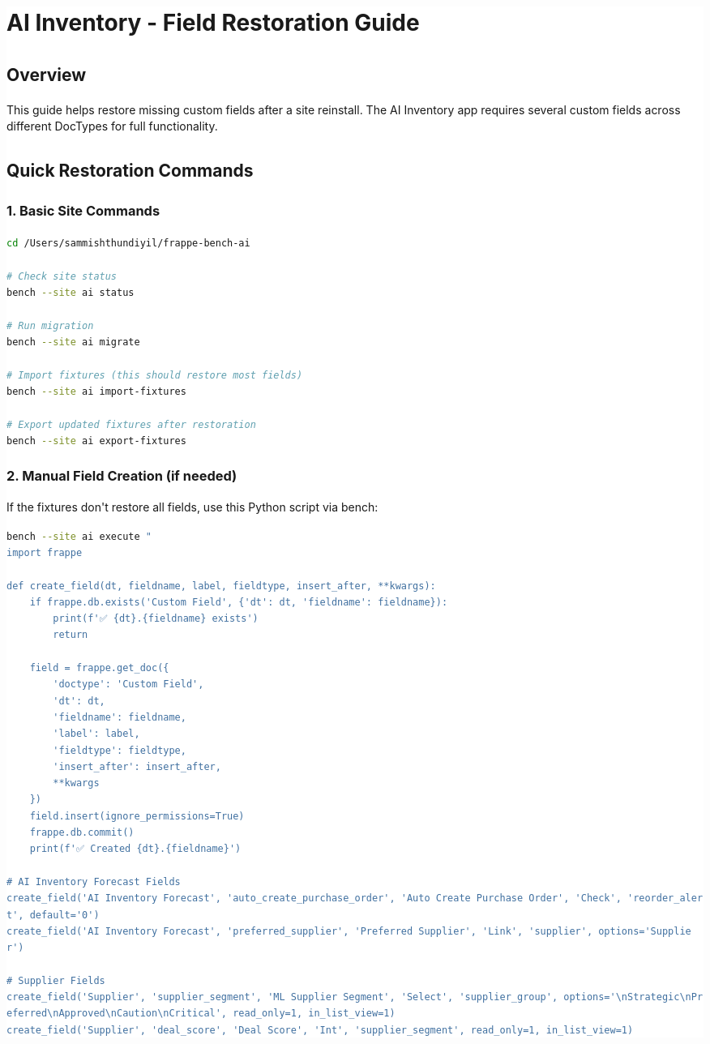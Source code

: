# AI Inventory - Field Restoration Guide

## Overview
This guide helps restore missing custom fields after a site reinstall. The AI Inventory app requires several custom fields across different DocTypes for full functionality.

## Quick Restoration Commands

### 1. Basic Site Commands
```bash
cd /Users/sammishthundiyil/frappe-bench-ai

# Check site status
bench --site ai status

# Run migration
bench --site ai migrate

# Import fixtures (this should restore most fields)
bench --site ai import-fixtures

# Export updated fixtures after restoration
bench --site ai export-fixtures
```

### 2. Manual Field Creation (if needed)
If the fixtures don't restore all fields, use this Python script via bench:

```bash
bench --site ai execute "
import frappe

def create_field(dt, fieldname, label, fieldtype, insert_after, **kwargs):
    if frappe.db.exists('Custom Field', {'dt': dt, 'fieldname': fieldname}):
        print(f'✅ {dt}.{fieldname} exists')
        return
    
    field = frappe.get_doc({
        'doctype': 'Custom Field',
        'dt': dt,
        'fieldname': fieldname,
        'label': label,
        'fieldtype': fieldtype,
        'insert_after': insert_after,
        **kwargs
    })
    field.insert(ignore_permissions=True)
    frappe.db.commit()
    print(f'✅ Created {dt}.{fieldname}')

# AI Inventory Forecast Fields
create_field('AI Inventory Forecast', 'auto_create_purchase_order', 'Auto Create Purchase Order', 'Check', 'reorder_alert', default='0')
create_field('AI Inventory Forecast', 'preferred_supplier', 'Preferred Supplier', 'Link', 'supplier', options='Supplier')

# Supplier Fields  
create_field('Supplier', 'supplier_segment', 'ML Supplier Segment', 'Select', 'supplier_group', options='\nStrategic\nPreferred\nApproved\nCaution\nCritical', read_only=1, in_list_view=1)
create_field('Supplier', 'deal_score', 'Deal Score', 'Int', 'supplier_segment', read_only=1, in_list_view=1)
```